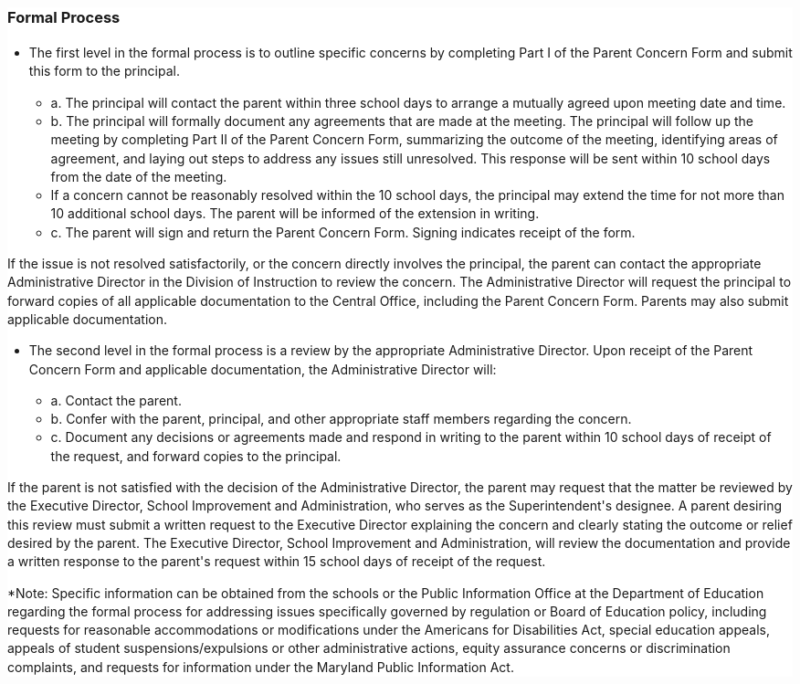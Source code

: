 <h3>Formal Process</h3>
<ul>
 <li>The first level in the formal process is to outline specific concerns by completing Part I of the Parent Concern Form and submit this form to the principal.</li>
  <ul>
   <li>a. The principal will contact the parent within three school days to arrange a mutually agreed upon meeting date and time.</li>
   <li>b. The principal will formally document any agreements that are made at the meeting. The principal will follow up the meeting by completing Part II of the Parent Concern Form, summarizing the outcome of the meeting, identifying areas of agreement, and laying out steps to address any issues still unresolved. This response will be sent within 10 school days from the date of the meeting.</li>
   <li>If a concern cannot be reasonably resolved within the 10 school days, the principal may extend the time for not more than 10 additional school days. The parent will be informed of the extension in writing.</li>
   <li>c. The parent will sign and return the Parent Concern Form. Signing indicates receipt of the form.</li>
  </ul>
</ul>  

<p>If the issue is not resolved satisfactorily, or the concern directly involves the principal, the parent can contact the appropriate Administrative Director in the Division of Instruction to review the concern. The Administrative Director will request the principal to forward copies of all applicable documentation to the Central Office, including the Parent Concern Form. Parents may also submit applicable documentation.</p>

<ul>
 <li>The second level in the formal process is a review by the appropriate Administrative Director. Upon receipt of the Parent Concern Form and applicable documentation, the Administrative Director will:</li>
  <ul>
   <li>a. Contact the parent.</li>
   <li>b. Confer with the parent, principal, and other appropriate staff members regarding the concern.</li>
   <li>c. Document any decisions or agreements made and respond in writing to the parent within 10 school days of receipt of the request, and forward copies to the principal.</li>
  </ul>
</ul>

<p>If the parent is not satisfied with the decision of the Administrative Director, the parent may request that the matter be reviewed by the Executive Director, School Improvement and Administration, who serves as the Superintendent's designee. A parent desiring this review must submit a written request to the Executive Director explaining the concern and clearly stating the outcome or relief desired by the parent. The Executive Director, School Improvement and Administration, will review the documentation and provide a written response to the parent's request within 15 school days of receipt of the request.</p>

<p>*Note: Specific information can be obtained from the schools or the Public Information Office at the Department of Education regarding the formal process for addressing issues specifically governed by regulation or Board of Education policy, including requests for reasonable accommodations or modifications under the Americans for Disabilities Act, special education appeals, appeals of student suspensions/expulsions or other administrative actions, equity assurance concerns or discrimination complaints, and requests for information under the Maryland Public Information Act.</p>
